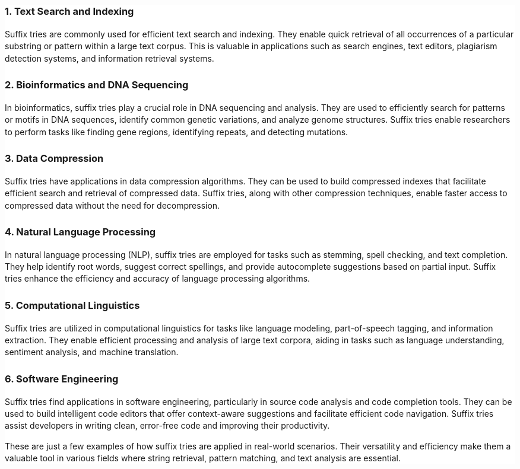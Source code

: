 <h3>1. Text Search and Indexing</h3>

Suffix tries are commonly used for efficient text search and indexing. They enable quick retrieval of all occurrences of a particular substring or pattern within a large text corpus. This is valuable in applications such as search engines, text editors, plagiarism detection systems, and information retrieval systems.

<h3>2. Bioinformatics and DNA Sequencing</h3>

In bioinformatics, suffix tries play a crucial role in DNA sequencing and analysis. They are used to efficiently search for patterns or motifs in DNA sequences, identify common genetic variations, and analyze genome structures. Suffix tries enable researchers to perform tasks like finding gene regions, identifying repeats, and detecting mutations.

<h3>3. Data Compression</h3>

Suffix tries have applications in data compression algorithms. They can be used to build compressed indexes that facilitate efficient search and retrieval of compressed data. Suffix tries, along with other compression techniques, enable faster access to compressed data without the need for decompression.

<h3> 4. Natural Language Processing</h3>

In natural language processing (NLP), suffix tries are employed for tasks such as stemming, spell checking, and text completion. They help identify root words, suggest correct spellings, and provide autocomplete suggestions based on partial input. Suffix tries enhance the efficiency and accuracy of language processing algorithms.

<h3>5. Computational Linguistics</h3>

Suffix tries are utilized in computational linguistics for tasks like language modeling, part-of-speech tagging, and information extraction. They enable efficient processing and analysis of large text corpora, aiding in tasks such as language understanding, sentiment analysis, and machine translation.

<h3> 6. Software Engineering</h3>

Suffix tries find applications in software engineering, particularly in source code analysis and code completion tools. They can be used to build intelligent code editors that offer context-aware suggestions and facilitate efficient code navigation. Suffix tries assist developers in writing clean, error-free code and improving their productivity.

These are just a few examples of how suffix tries are applied in real-world scenarios. Their versatility and efficiency make them a valuable tool in various fields where string retrieval, pattern matching, and text analysis are essential.






























